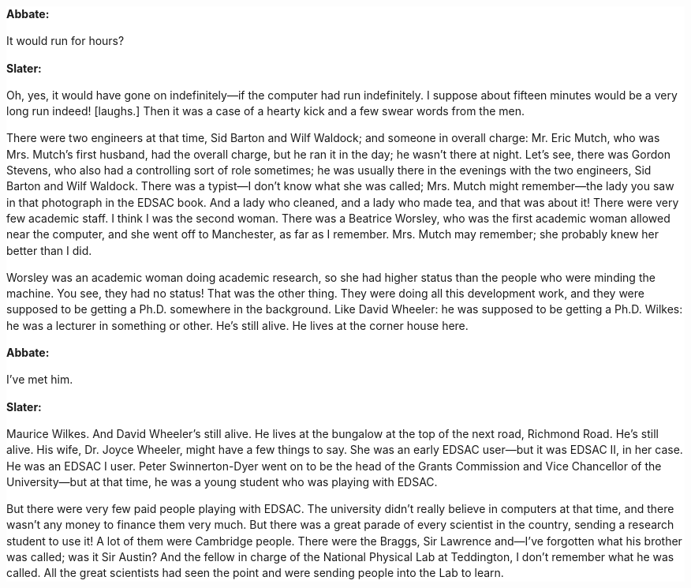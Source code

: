 **Abbate:**

It would run for hours?

**Slater:**

Oh, yes, it would have gone on indefinitely—if the computer had run
indefinitely. I suppose about fifteen minutes would be a very long run
indeed\! \[laughs.\] Then it was a case of a hearty kick and a few swear
words from the men.

There were two engineers at that time, Sid Barton and Wilf Waldock; and
someone in overall charge: Mr. Eric Mutch, who was Mrs. Mutch’s first
husband, had the overall charge, but he ran it in the day; he wasn’t
there at night. Let’s see, there was Gordon Stevens, who also had a
controlling sort of role sometimes; he was usually there in the evenings
with the two engineers, Sid Barton and Wilf Waldock. There was a
typist—I don’t know what she was called; Mrs. Mutch might remember—the
lady you saw in that photograph in the EDSAC book. And a lady who
cleaned, and a lady who made tea, and that was about it\! There were
very few academic staff. I think I was the second woman. There was a
Beatrice Worsley, who was the first academic woman allowed near the
computer, and she went off to Manchester, as far as I remember. Mrs.
Mutch may remember; she probably knew her better than I did.

Worsley was an academic woman doing academic research, so she had higher
status than the people who were minding the machine. You see, they had
no status\! That was the other thing. They were doing all this
development work, and they were supposed to be getting a Ph.D. somewhere
in the background. Like David Wheeler: he was supposed to be getting a
Ph.D. Wilkes: he was a lecturer in something or other. He’s still alive.
He lives at the corner house here.

**Abbate:**

I’ve met him.

**Slater:**

Maurice Wilkes. And David Wheeler’s still alive. He lives at the
bungalow at the top of the next road, Richmond Road. He’s still alive.
His wife, Dr. Joyce Wheeler, might have a few things to say. She was an
early EDSAC user—but it was EDSAC II, in her case. He was an EDSAC I
user. Peter Swinnerton-Dyer went on to be the head of the Grants
Commission and Vice Chancellor of the University—but at that time, he
was a young student who was playing with EDSAC.

But there were very few paid people playing with EDSAC. The university
didn’t really believe in computers at that time, and there wasn’t any
money to finance them very much. But there was a great parade of every
scientist in the country, sending a research student to use it\! A lot
of them were Cambridge people. There were the Braggs, Sir Lawrence
and—I’ve forgotten what his brother was called; was it Sir Austin?
And the fellow in charge of the National Physical Lab at Teddington, I
don’t remember what he was called. All the great scientists had seen the
point and were sending people into the Lab to learn.

